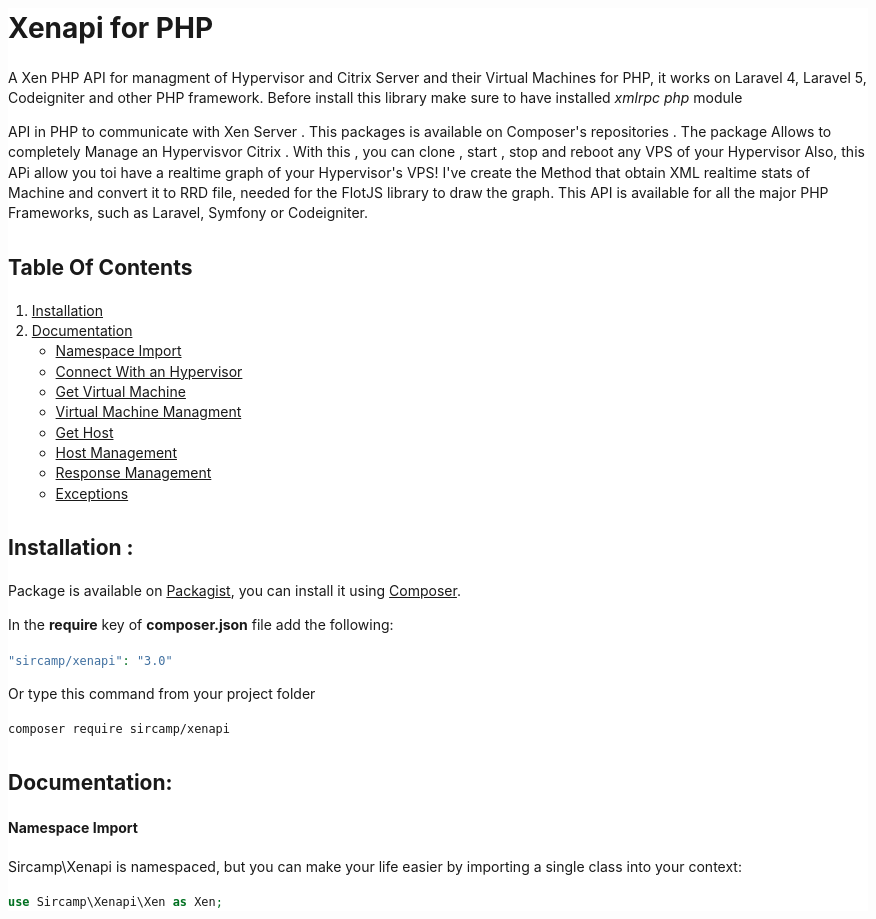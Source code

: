 # Xenapi for PHP

A Xen PHP API for managment of Hypervisor and Citrix Server and their Virtual Machines for PHP, it works on Laravel 4, Laravel 5, Codeigniter and other PHP framework.
Before install this library make sure to have installed *xmlrpc php* module

API in PHP to communicate with Xen Server . 
This packages is available on Composer's repositories .
The package Allows to completely Manage an Hypervisvor Citrix .
With this , you can clone , start , stop and reboot any VPS of your Hypervisor
Also, this APi allow you toi have a realtime graph of your Hypervisor's VPS!
I've create the Method that obtain XML realtime stats of Machine and convert it to RRD file, needed for the FlotJS library to draw the graph.
This API is available for all the major PHP Frameworks, such as Laravel, Symfony or Codeigniter.

## Table Of Contents

1. [Installation](#installation)
2. [Documentation](#documentation)
	+ [Namespace Import](#namespace-import)
	+ [Connect With an Hypervisor](#connect-with-an-hypervisor)
	+ [Get Virtual Machine](#get-virtual-machine)
	+ [Virtual Machine Managment](#virtual-machine-managment)
	+ [Get Host](#get-host)
	+ [Host Management](#host-management)
	+ [Response Management](#response-management)
	+ [Exceptions](#exceptions)

## Installation :

Package is available on [Packagist](https://packagist.org/packages/sircamp/xenapi),
you can install it using [Composer](http://getcomposer.org).

In the **require** key of **composer.json** file add the following:

```php
"sircamp/xenapi": "3.0"
```
Or type this command from your project folder

```bash
composer require sircamp/xenapi
```

## Documentation: 

#### Namespace Import
Sircamp\Xenapi is namespaced, but you can make your life easier by importing
a single class into your context:

```php
use Sircamp\Xenapi\Xen as Xen;
```
